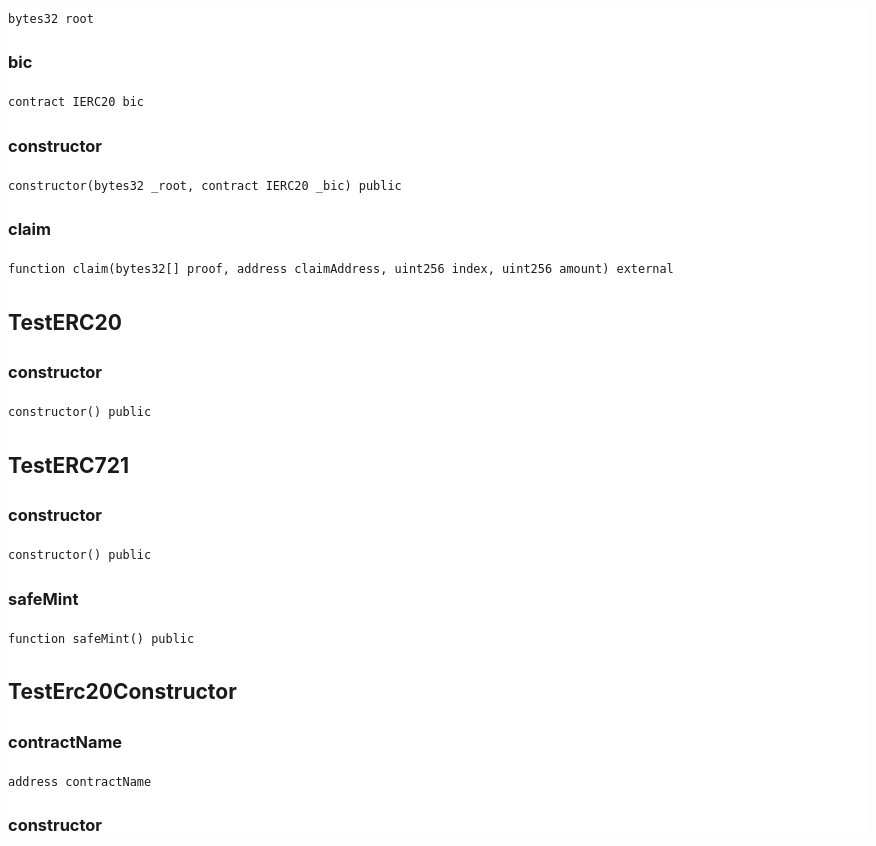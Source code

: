 ```solidity
bytes32 root
```

### bic

```solidity
contract IERC20 bic
```

### constructor

```solidity
constructor(bytes32 _root, contract IERC20 _bic) public
```

### claim

```solidity
function claim(bytes32[] proof, address claimAddress, uint256 index, uint256 amount) external
```

## TestERC20

### constructor

```solidity
constructor() public
```

## TestERC721

### constructor

```solidity
constructor() public
```

### safeMint

```solidity
function safeMint() public
```

## TestErc20Constructor

### contractName

```solidity
address contractName
```

### constructor
